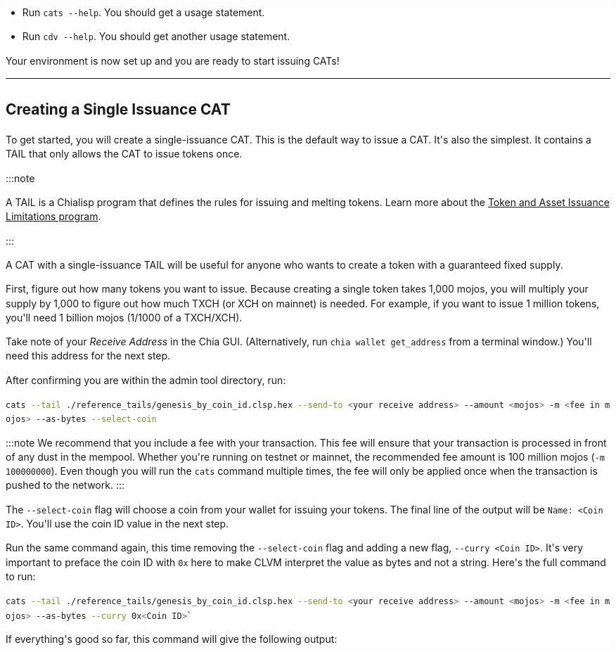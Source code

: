 - Run `cats --help`. You should get a usage statement.

- Run `cdv --help`. You should get another usage statement.

Your environment is now set up and you are ready to start issuing CATs!

---

## Creating a Single Issuance CAT

To get started, you will create a single-issuance CAT. This is the default way to issue a CAT. It's also the simplest. It contains a TAIL that only allows the CAT to issue tokens once.

:::note

A TAIL is a Chialisp program that defines the rules for issuing and melting tokens. Learn more about the [Token and Asset Issuance Limitations program](https://chialisp.com/cats/#tail).

:::

A CAT with a single-issuance TAIL will be useful for anyone who wants to create a token with a guaranteed fixed supply.

First, figure out how many tokens you want to issue. Because creating a single token takes 1,000 mojos, you will multiply your supply by 1,000 to figure out how much TXCH (or XCH on mainnet) is needed. For example, if you want to issue 1 million tokens, you'll need 1 billion mojos (1/1000 of a TXCH/XCH).

Take note of your _Receive Address_ in the Chia GUI. (Alternatively, run `chia wallet get_address` from a terminal window.) You'll need this address for the next step.

After confirming you are within the admin tool directory, run:

```bash
cats --tail ./reference_tails/genesis_by_coin_id.clsp.hex --send-to <your receive address> --amount <mojos> -m <fee in mojos> --as-bytes --select-coin
```

:::note
We recommend that you include a fee with your transaction. This fee will ensure that your transaction is processed in front of any dust in the mempool. Whether you're running on testnet or mainnet, the recommended fee amount is 100 million mojos (`-m 100000000`). Even though you will run the `cats` command multiple times, the fee will only be applied once when the transaction is pushed to the network.
:::

The `--select-coin` flag will choose a coin from your wallet for issuing your tokens. The final line of the output will be `Name: <Coin ID>`. You'll use the coin ID value in the next step.

Run the same command again, this time removing the `--select-coin` flag and adding a new flag, `--curry <Coin ID>`. It's very important to preface the coin ID with `0x` here to make CLVM interpret the value as bytes and not a string. Here's the full command to run:

```bash
cats --tail ./reference_tails/genesis_by_coin_id.clsp.hex --send-to <your receive address> --amount <mojos> -m <fee in mojos> --as-bytes --curry 0x<Coin ID>`
```

If everything's good so far, this command will give the following output:
